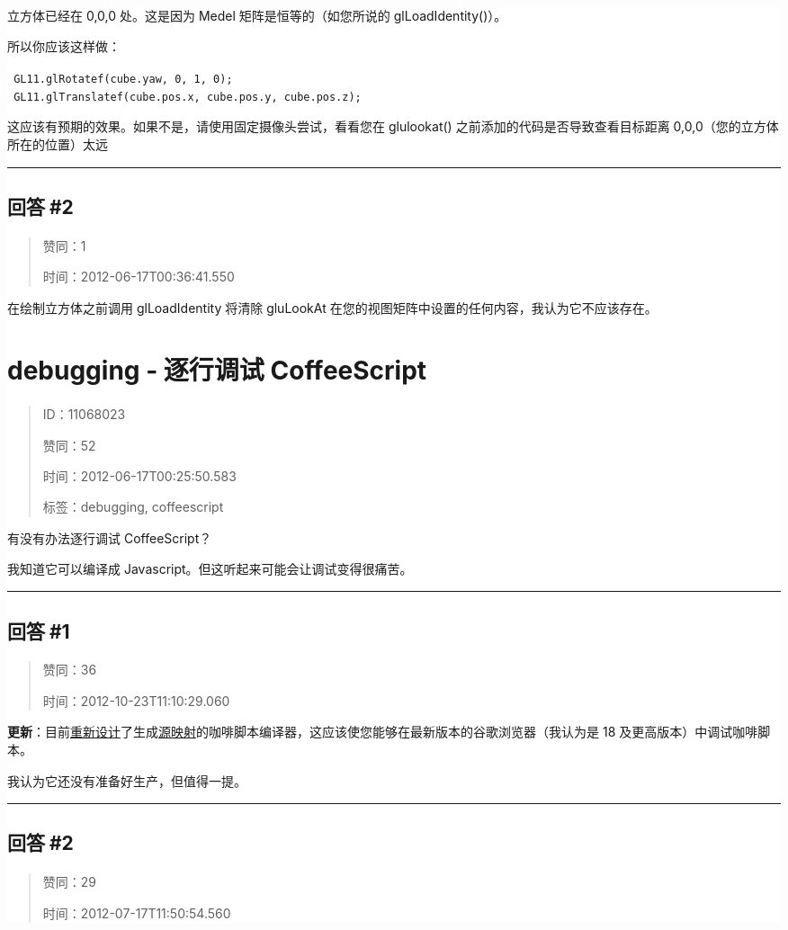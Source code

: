 立方体已经在 0,0,0 处。这是因为 Medel 矩阵是恒等的（如您所说的 glLoadIdentity()）。

所以你应该这样做：

```
 GL11.glRotatef(cube.yaw, 0, 1, 0);
 GL11.glTranslatef(cube.pos.x, cube.pos.y, cube.pos.z); 
```

这应该有预期的效果。如果不是，请使用固定摄像头尝试，看看您在 glulookat() 之前添加的代码是否导致查看目标距离 0,0,0（您的立方体所在的位置）太远

* * *

## 回答 #2

> 赞同：1
> 
> 时间：2012-06-17T00:36:41.550

在绘制立方体之前调用 glLoadIdentity 将清除 gluLookAt 在您的视图矩阵中设置的任何内容，我认为它不应该存在。

# debugging - 逐行调试 CoffeeScript

> ID：11068023
> 
> 赞同：52
> 
> 时间：2012-06-17T00:25:50.583
> 
> 标签：debugging, coffeescript

有没有办法逐行调试 CoffeeScript？

我知道它可以编译成 Javascript。但这听起来可能会让调试变得很痛苦。

* * *

## 回答 #1

> 赞同：36
> 
> 时间：2012-10-23T11:10:29.060

**更新**：目前[重新设计](https://github.com/michaelficarra/CoffeeScriptRedux)了生成[源映射](http://www.html5rocks.com/en/tutorials/developertools/sourcemaps/)的咖啡脚本编译器，这应该使您能够在最新版本的谷歌浏览器（我认为是 18 及更高版本）中调试咖啡脚本。

我认为它还没有准备好生产，但值得一提。

* * *

## 回答 #2

> 赞同：29
> 
> 时间：2012-07-17T11:50:54.560
